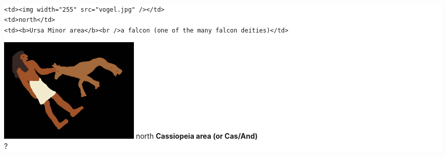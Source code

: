 	<td><img width="255" src="vogel.jpg" /></td>
	<td>north</td>
	<td><b>Ursa Minor area</b><br />a falcon (one of the many falcon deities)</td>
</tr>
 <tr valign="middle">
	<td><img width="255" src="cas_grp.png" /></td>
	<td>north</td>
	<td><b>Cassiopeia area (or Cas/And)</b><br />?</td>
</tr>
</table>
</p>

